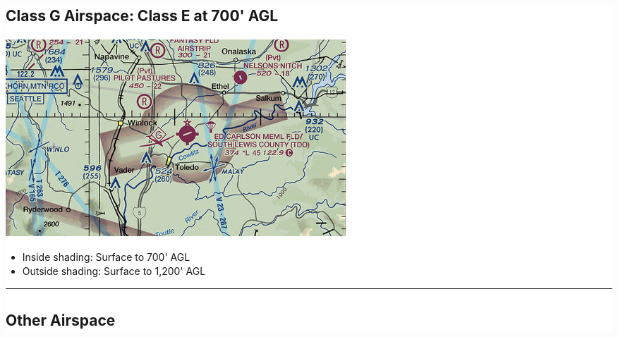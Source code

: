 ## Class G Airspace: Class E at 700' AGL

<div class="h-stack">

![alt text](images/image-18.png)

- Inside shading: Surface to 700' AGL
- Outside shading: Surface to 1,200' AGL

</div>

---

## Other Airspace

<div class="h-stack">
